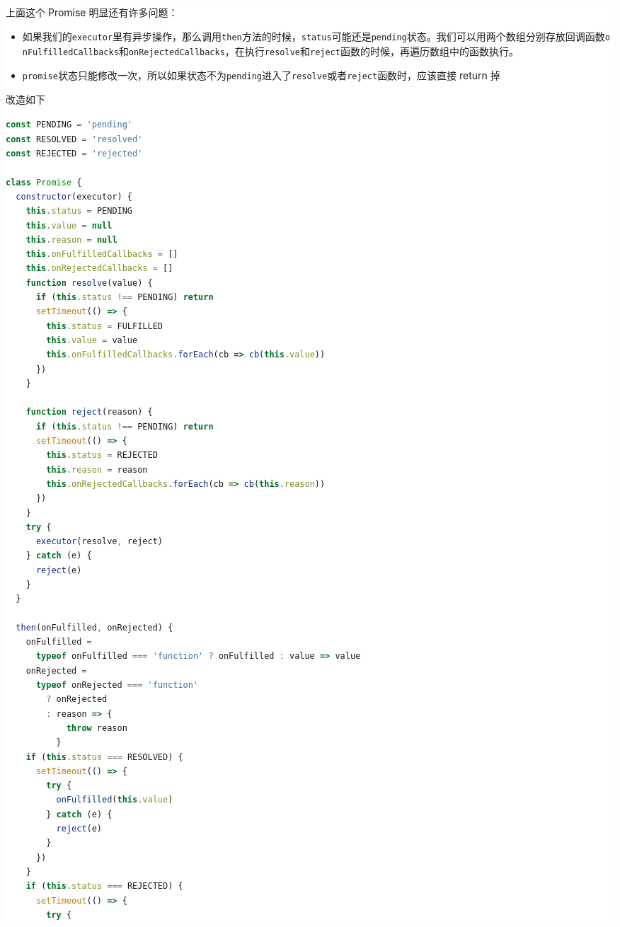 上面这个 Promise 明显还有许多问题：

- 如果我们的`executor`里有异步操作，那么调用`then`方法的时候，`status`可能还是`pending`状态。我们可以用两个数组分别存放回调函数`onFulfilledCallbacks`和`onRejectedCallbacks`，在执行`resolve`和`reject`函数的时候，再遍历数组中的函数执行。

- `promise`状态只能修改一次，所以如果状态不为`pending`进入了`resolve`或者`reject`函数时，应该直接 return 掉

改造如下

```js
const PENDING = 'pending'
const RESOLVED = 'resolved'
const REJECTED = 'rejected'

class Promise {
  constructor(executor) {
    this.status = PENDING
    this.value = null
    this.reason = null
    this.onFulfilledCallbacks = []
    this.onRejectedCallbacks = []
    function resolve(value) {
      if (this.status !== PENDING) return
      setTimeout(() => {
        this.status = FULFILLED
        this.value = value
        this.onFulfilledCallbacks.forEach(cb => cb(this.value))
      })
    }

    function reject(reason) {
      if (this.status !== PENDING) return
      setTimeout(() => {
        this.status = REJECTED
        this.reason = reason
        this.onRejectedCallbacks.forEach(cb => cb(this.reason))
      })
    }
    try {
      executor(resolve, reject)
    } catch (e) {
      reject(e)
    }
  }

  then(onFulfilled, onRejected) {
    onFulfilled =
      typeof onFulfilled === 'function' ? onFulfilled : value => value
    onRejected =
      typeof onRejected === 'function'
        ? onRejected
        : reason => {
            throw reason
          }
    if (this.status === RESOLVED) {
      setTimeout(() => {
        try {
          onFulfilled(this.value)
        } catch (e) {
          reject(e)
        }
      })
    }
    if (this.status === REJECTED) {
      setTimeout(() => {
        try {
```